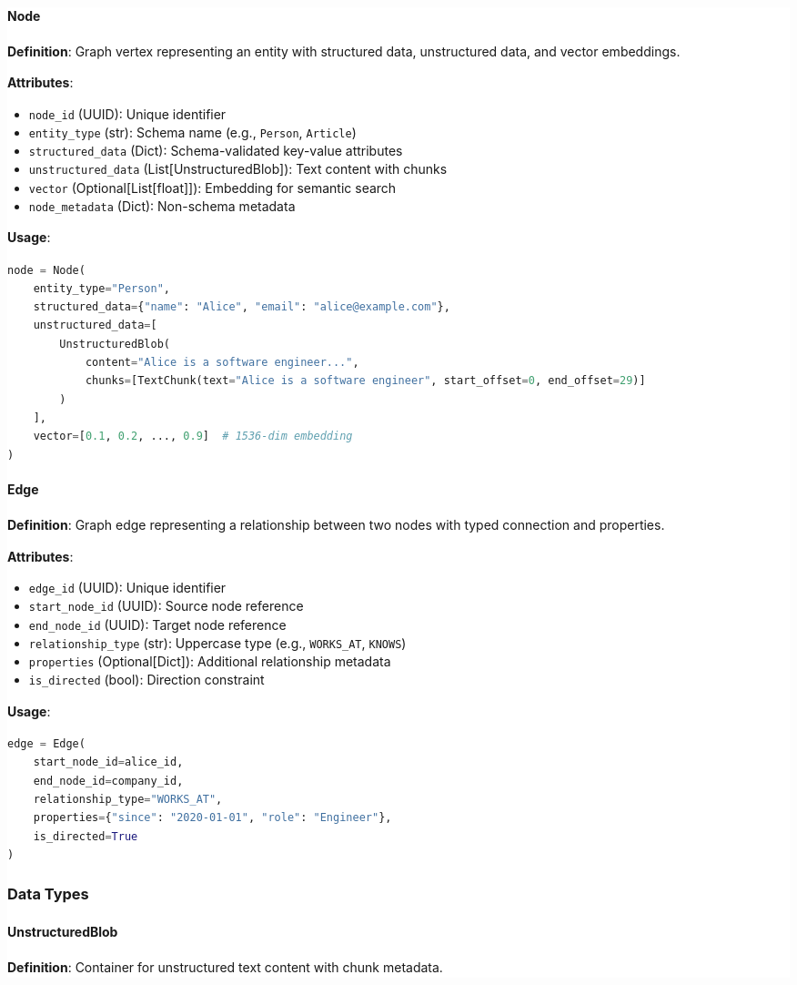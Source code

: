 #### Node
**Definition**: Graph vertex representing an entity with structured data, unstructured data, and vector embeddings.

**Attributes**:
- `node_id` (UUID): Unique identifier
- `entity_type` (str): Schema name (e.g., `Person`, `Article`)
- `structured_data` (Dict): Schema-validated key-value attributes
- `unstructured_data` (List[UnstructuredBlob]): Text content with chunks
- `vector` (Optional[List[float]]): Embedding for semantic search
- `node_metadata` (Dict): Non-schema metadata

**Usage**:
```python
node = Node(
    entity_type="Person",
    structured_data={"name": "Alice", "email": "alice@example.com"},
    unstructured_data=[
        UnstructuredBlob(
            content="Alice is a software engineer...",
            chunks=[TextChunk(text="Alice is a software engineer", start_offset=0, end_offset=29)]
        )
    ],
    vector=[0.1, 0.2, ..., 0.9]  # 1536-dim embedding
)
```

#### Edge
**Definition**: Graph edge representing a relationship between two nodes with typed connection and properties.

**Attributes**:
- `edge_id` (UUID): Unique identifier
- `start_node_id` (UUID): Source node reference
- `end_node_id` (UUID): Target node reference
- `relationship_type` (str): Uppercase type (e.g., `WORKS_AT`, `KNOWS`)
- `properties` (Optional[Dict]): Additional relationship metadata
- `is_directed` (bool): Direction constraint

**Usage**:
```python
edge = Edge(
    start_node_id=alice_id,
    end_node_id=company_id,
    relationship_type="WORKS_AT",
    properties={"since": "2020-01-01", "role": "Engineer"},
    is_directed=True
)
```

### Data Types

#### UnstructuredBlob
**Definition**: Container for unstructured text content with chunk metadata.
